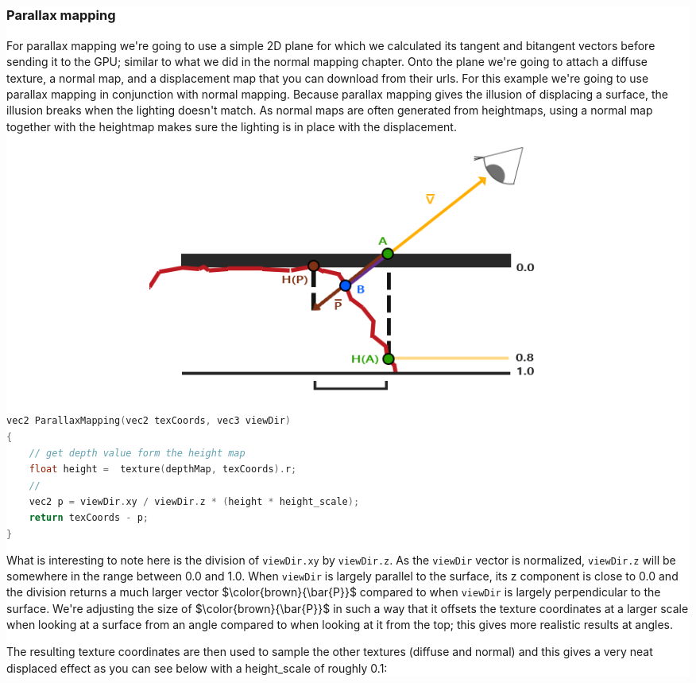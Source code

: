 ### Parallax mapping
For parallax mapping we're going to use a simple 2D plane for which we calculated its tangent and bitangent vectors before sending it to the GPU; similar to what we did in the normal mapping chapter. Onto the plane we're going to attach a diffuse texture, a normal map, and a displacement map that you can download from their urls. For this example we're going to use parallax mapping in conjunction with normal mapping. Because parallax mapping gives the illusion of displacing a surface, the illusion breaks when the lighting doesn't match. As normal maps are often generated from heightmaps, using a normal map together with the heightmap makes sure the lighting is in place with the displacement.

<div align=center>
<img src="../_images/opengl/parallax_mapping_depth.png" width="500">
</div>

```c++
vec2 ParallaxMapping(vec2 texCoords, vec3 viewDir)
{ 
    // get depth value form the height map
    float height =  texture(depthMap, texCoords).r;   
    // 
    vec2 p = viewDir.xy / viewDir.z * (height * height_scale);
    return texCoords - p;    
} 
```

What is interesting to note here is the division of `viewDir.xy` by `viewDir.z`. As the `viewDir` vector is normalized, `viewDir.z` will be somewhere in the range between 0.0 and 1.0. When `viewDir` is largely parallel to the surface, its z component is close to 0.0 and the division returns a much larger vector $\color{brown}{\bar{P}}$ compared to when `viewDir` is largely perpendicular to the surface. We're adjusting the size of $\color{brown}{\bar{P}}$ in such a way that it offsets the texture coordinates at a larger scale when looking at a surface from an angle compared to when looking at it from the top; this gives more realistic results at angles.

The resulting texture coordinates are then used to sample the other textures (diffuse and normal) and this gives a very neat displaced effect as you can see below with a height_scale of roughly 0.1:
